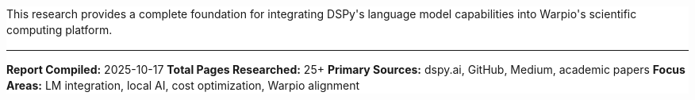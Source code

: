 This research provides a complete foundation for integrating DSPy's language model capabilities into Warpio's scientific computing platform.

---

**Report Compiled:** 2025-10-17
**Total Pages Researched:** 25+
**Primary Sources:** dspy.ai, GitHub, Medium, academic papers
**Focus Areas:** LM integration, local AI, cost optimization, Warpio alignment

